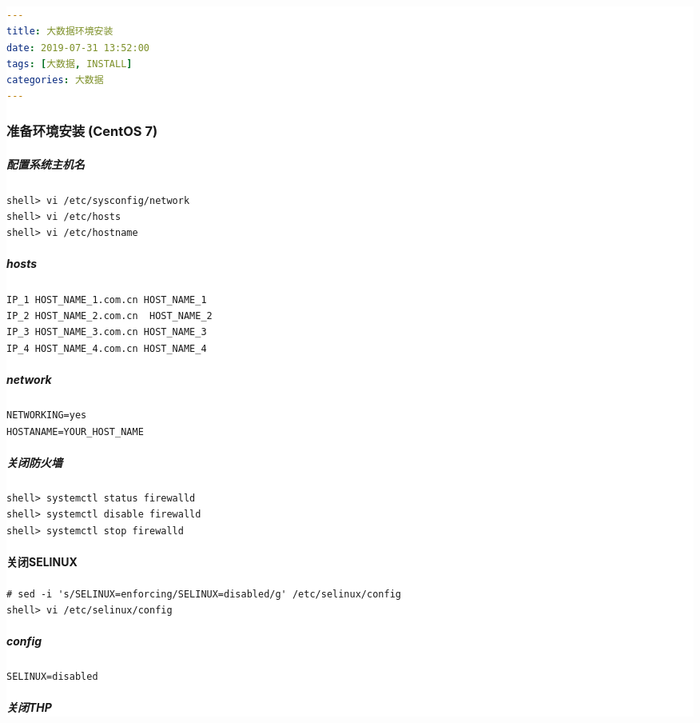 ```yaml
---
title: 大数据环境安装
date: 2019-07-31 13:52:00
tags: [大数据, INSTALL]
categories: 大数据
---
```


### 准备环境安装 (CentOS 7)

##### 配置系统主机名

```shell
shell> vi /etc/sysconfig/network
shell> vi /etc/hosts
shell> vi /etc/hostname
```

##### hosts

```
IP_1 HOST_NAME_1.com.cn HOST_NAME_1
IP_2 HOST_NAME_2.com.cn  HOST_NAME_2
IP_3 HOST_NAME_3.com.cn HOST_NAME_3
IP_4 HOST_NAME_4.com.cn HOST_NAME_4
```

##### network

```
NETWORKING=yes
HOSTANAME=YOUR_HOST_NAME
```

##### 关闭防火墙

```shell
shell> systemctl status firewalld
shell> systemctl disable firewalld
shell> systemctl stop firewalld
```

#### 关闭SELINUX

```shell
# sed -i 's/SELINUX=enforcing/SELINUX=disabled/g' /etc/selinux/config
shell> vi /etc/selinux/config
```

##### config

```
SELINUX=disabled
```

##### 关闭THP
